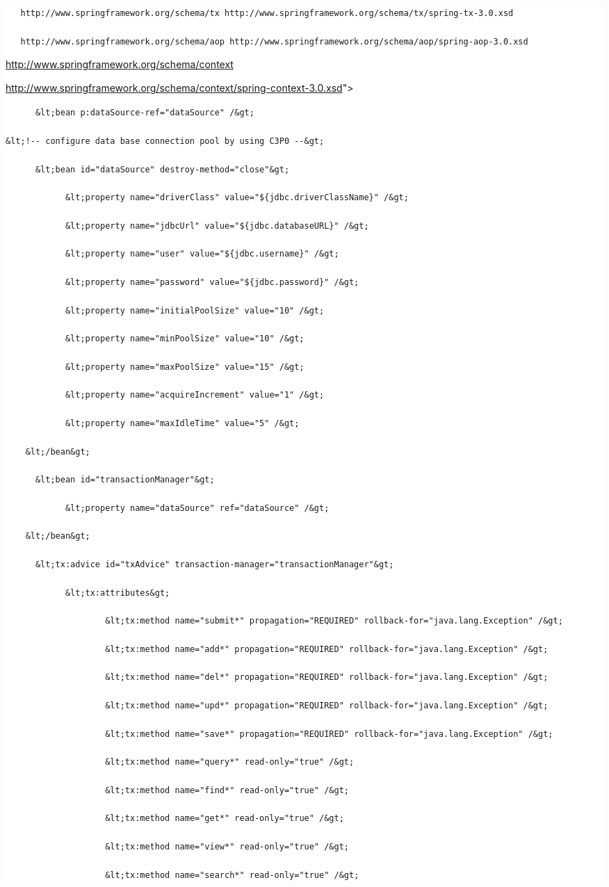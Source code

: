        http://www.springframework.org/schema/tx http://www.springframework.org/schema/tx/spring-tx-3.0.xsd

       http://www.springframework.org/schema/aop http://www.springframework.org/schema/aop/spring-aop-3.0.xsd

http://www.springframework.org/schema/context


http://www.springframework.org/schema/context/spring-context-3.0.xsd"&gt;

          &lt;bean p:dataSource-ref="dataSource" /&gt;

    &lt;!-- configure data base connection pool by using C3P0 --&gt;

          &lt;bean id="dataSource" destroy-method="close"&gt;

                &lt;property name="driverClass" value="${jdbc.driverClassName}" /&gt;

                &lt;property name="jdbcUrl" value="${jdbc.databaseURL}" /&gt;

                &lt;property name="user" value="${jdbc.username}" /&gt;

                &lt;property name="password" value="${jdbc.password}" /&gt;

                &lt;property name="initialPoolSize" value="10" /&gt;

                &lt;property name="minPoolSize" value="10" /&gt;

                &lt;property name="maxPoolSize" value="15" /&gt;

                &lt;property name="acquireIncrement" value="1" /&gt;

                &lt;property name="maxIdleTime" value="5" /&gt;

        &lt;/bean&gt;

          &lt;bean id="transactionManager"&gt;

                &lt;property name="dataSource" ref="dataSource" /&gt;

        &lt;/bean&gt;

          &lt;tx:advice id="txAdvice" transaction-manager="transactionManager"&gt;

                &lt;tx:attributes&gt;

                        &lt;tx:method name="submit*" propagation="REQUIRED" rollback-for="java.lang.Exception" /&gt;

                        &lt;tx:method name="add*" propagation="REQUIRED" rollback-for="java.lang.Exception" /&gt;

                        &lt;tx:method name="del*" propagation="REQUIRED" rollback-for="java.lang.Exception" /&gt;

                        &lt;tx:method name="upd*" propagation="REQUIRED" rollback-for="java.lang.Exception" /&gt;

                        &lt;tx:method name="save*" propagation="REQUIRED" rollback-for="java.lang.Exception" /&gt;

                        &lt;tx:method name="query*" read-only="true" /&gt;

                        &lt;tx:method name="find*" read-only="true" /&gt;

                        &lt;tx:method name="get*" read-only="true" /&gt;

                        &lt;tx:method name="view*" read-only="true" /&gt;

                        &lt;tx:method name="search*" read-only="true" /&gt;
